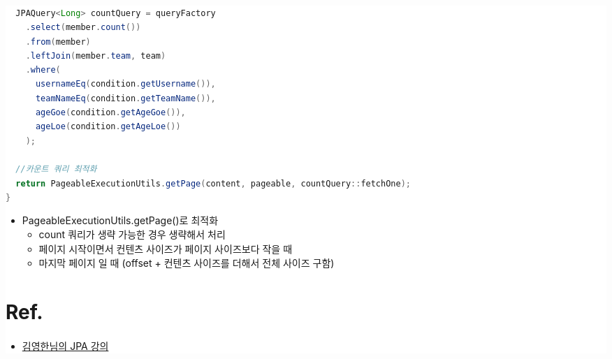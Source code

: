 ```java
  JPAQuery<Long> countQuery = queryFactory
    .select(member.count())
    .from(member)
    .leftJoin(member.team, team)
    .where(
      usernameEq(condition.getUsername()),
      teamNameEq(condition.getTeamName()),
      ageGoe(condition.getAgeGoe()),
      ageLoe(condition.getAgeLoe())
    );

  //카운트 쿼리 최적화
  return PageableExecutionUtils.getPage(content, pageable, countQuery::fetchOne);
}
```

- PageableExecutionUtils.getPage()로 최적화
  - count 쿼리가 생략 가능한 경우 생략해서 처리
  - 페이지 시작이면서 컨텐츠 사이즈가 페이지 사이즈보다 작을 때
  - 마지막 페이지 일 때 (offset + 컨텐츠 사이즈를 더해서 전체 사이즈 구함)


# Ref.
- <a href="https://www.inflearn.com/course/querydsl-%EC%8B%A4%EC%A0%84/dashboard">김영한님의 JPA 강의</a>
